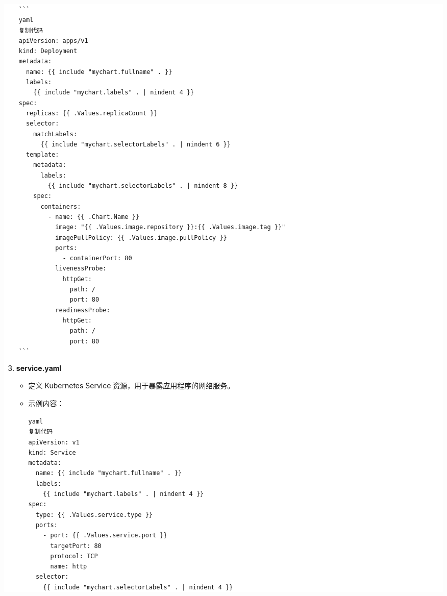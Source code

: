         ```
        yaml
        复制代码
        apiVersion: apps/v1
        kind: Deployment
        metadata:
          name: {{ include "mychart.fullname" . }}
          labels:
            {{ include "mychart.labels" . | nindent 4 }}
        spec:
          replicas: {{ .Values.replicaCount }}
          selector:
            matchLabels:
              {{ include "mychart.selectorLabels" . | nindent 6 }}
          template:
            metadata:
              labels:
                {{ include "mychart.selectorLabels" . | nindent 8 }}
            spec:
              containers:
                - name: {{ .Chart.Name }}
                  image: "{{ .Values.image.repository }}:{{ .Values.image.tag }}"
                  imagePullPolicy: {{ .Values.image.pullPolicy }}
                  ports:
                    - containerPort: 80
                  livenessProbe:
                    httpGet:
                      path: /
                      port: 80
                  readinessProbe:
                    httpGet:
                      path: /
                      port: 80
        ```

3.  **service.yaml**

    -   定义 Kubernetes Service 资源，用于暴露应用程序的网络服务。

    -   示例内容：

        ```
        yaml
        复制代码
        apiVersion: v1
        kind: Service
        metadata:
          name: {{ include "mychart.fullname" . }}
          labels:
            {{ include "mychart.labels" . | nindent 4 }}
        spec:
          type: {{ .Values.service.type }}
          ports:
            - port: {{ .Values.service.port }}
              targetPort: 80
              protocol: TCP
              name: http
          selector:
            {{ include "mychart.selectorLabels" . | nindent 4 }}
        ```
